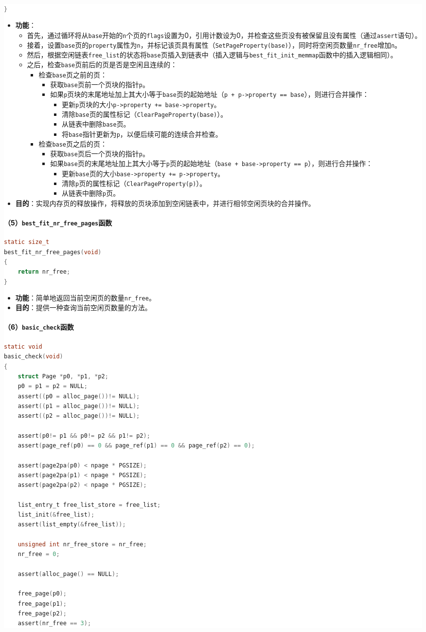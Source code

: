 ```c
}
```
- **功能**：
    - 首先，通过循环将从`base`开始的`n`个页的`flags`设置为0，引用计数设为0，并检查这些页没有被保留且没有属性（通过`assert`语句）。
    - 接着，设置`base`页的`property`属性为`n`，并标记该页具有属性（`SetPageProperty(base)`），同时将空闲页数量`nr_free`增加`n`。
    - 然后，根据空闲链表`free_list`的状态将`base`页插入到链表中（插入逻辑与`best_fit_init_memmap`函数中的插入逻辑相同）。
    - 之后，检查`base`页前后的页是否是空闲且连续的：
        - 检查`base`页之前的页：
            - 获取`base`页前一个页块的指针`p`。
            - 如果`p`页块的末尾地址加上其大小等于`base`页的起始地址（`p + p->property == base`），则进行合并操作：
                - 更新`p`页块的大小`p->property += base->property`。
                - 清除`base`页的属性标记（`ClearPageProperty(base)`）。
                - 从链表中删除`base`页。
                - 将`base`指针更新为`p`，以便后续可能的连续合并检查。
        - 检查`base`页之后的页：
            - 获取`base`页后一个页块的指针`p`。
            - 如果`base`页的末尾地址加上其大小等于`p`页的起始地址（`base + base->property == p`），则进行合并操作：
                - 更新`base`页的大小`base->property += p->property`。
                - 清除`p`页的属性标记（`ClearPageProperty(p)`）。
                - 从链表中删除`p`页。
- **目的**：实现内存页的释放操作，将释放的页块添加到空闲链表中，并进行相邻空闲页块的合并操作。

#### （5）`best_fit_nr_free_pages`函数
```c
static size_t
best_fit_nr_free_pages(void)
{
    return nr_free;
}
```
- **功能**：简单地返回当前空闲页的数量`nr_free`。
- **目的**：提供一种查询当前空闲页数量的方法。

#### （6）`basic_check`函数
```c
static void
basic_check(void)
{
    struct Page *p0, *p1, *p2;
    p0 = p1 = p2 = NULL;
    assert((p0 = alloc_page())!= NULL);
    assert((p1 = alloc_page())!= NULL);
    assert((p2 = alloc_page())!= NULL);

    assert(p0!= p1 && p0!= p2 && p1!= p2);
    assert(page_ref(p0) == 0 && page_ref(p1) == 0 && page_ref(p2) == 0);

    assert(page2pa(p0) < npage * PGSIZE);
    assert(page2pa(p1) < npage * PGSIZE);
    assert(page2pa(p2) < npage * PGSIZE);

    list_entry_t free_list_store = free_list;
    list_init(&free_list);
    assert(list_empty(&free_list));

    unsigned int nr_free_store = nr_free;
    nr_free = 0;

    assert(alloc_page() == NULL);

    free_page(p0);
    free_page(p1);
    free_page(p2);
    assert(nr_free == 3);
```